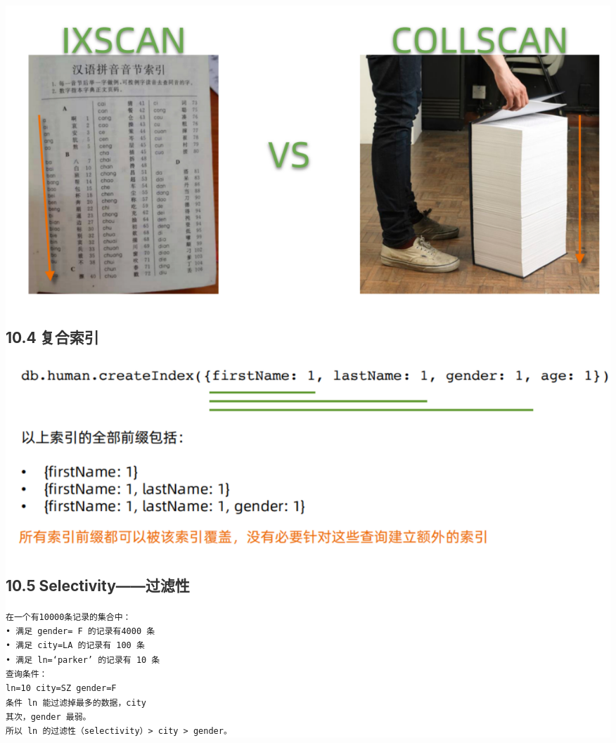 ![](../../../images/1713959527770-685f83aa-06e9-4692-80a6-0f691439bf09.png)

## **<font style="color:rgb(51,51,51);">10.4 复合索引</font>**
![](../../../images/1713959544418-069bfb25-e339-4a13-8ec3-e564e55683b9.png)

## **<font style="color:rgb(51,51,51);">10.5 Selectivity——过滤性</font>**
```shell
在一个有10000条记录的集合中：
• 满足 gender= F 的记录有4000 条
• 满足 city=LA 的记录有 100 条
• 满足 ln=‘parker’ 的记录有 10 条
查询条件：
ln=10 city=SZ gender=F
条件 ln 能过滤掉最多的数据，city
其次，gender 最弱。
所以 ln 的过滤性（selectivity）> city > gender。

```
